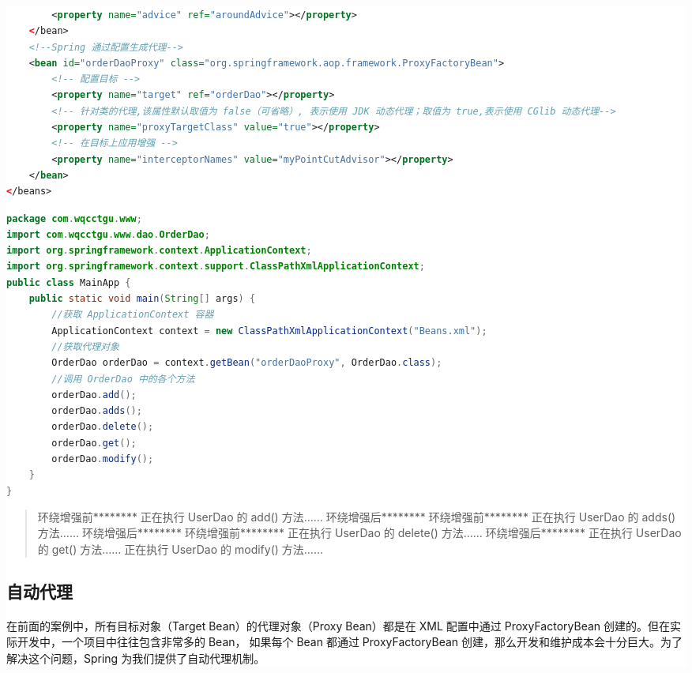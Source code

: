 ```xml
        <property name="advice" ref="aroundAdvice"></property>
    </bean>
    <!--Spring 通过配置生成代理-->
    <bean id="orderDaoProxy" class="org.springframework.aop.framework.ProxyFactoryBean">
        <!-- 配置目标 -->
        <property name="target" ref="orderDao"></property>
        <!-- 针对类的代理,该属性默认取值为 false（可省略）, 表示使用 JDK 动态代理；取值为 true,表示使用 CGlib 动态代理-->
        <property name="proxyTargetClass" value="true"></property>
        <!-- 在目标上应用增强 -->
        <property name="interceptorNames" value="myPointCutAdvisor"></property>
    </bean>
</beans>
```

```java
package com.wqcctgu.www;
import com.wqcctgu.www.dao.OrderDao;
import org.springframework.context.ApplicationContext;
import org.springframework.context.support.ClassPathXmlApplicationContext;
public class MainApp {
    public static void main(String[] args) {
        //获取 ApplicationContext 容器
        ApplicationContext context = new ClassPathXmlApplicationContext("Beans.xml");
        //获取代理对象
        OrderDao orderDao = context.getBean("orderDaoProxy", OrderDao.class);
        //调用 OrderDao 中的各个方法
        orderDao.add();
        orderDao.adds();
        orderDao.delete();
        orderDao.get();
        orderDao.modify();
    }
}
```

>环绕增强前********
>正在执行 UserDao 的 add() 方法……
>环绕增强后********
>环绕增强前********
>正在执行 UserDao 的 adds() 方法……
>环绕增强后********
>环绕增强前********
>正在执行 UserDao 的 delete() 方法……
>环绕增强后********
>正在执行 UserDao 的 get() 方法……
>正在执行 UserDao 的 modify() 方法……

## 自动代理

在前面的案例中，所有目标对象（Target Bean）的代理对象（Proxy Bean）都是在 XML 配置中通过 ProxyFactoryBean 创建的。但在实际开发中，一个项目中往往包含非常多的 Bean， 如果每个 Bean 都通过 ProxyFactoryBean 创建，那么开发和维护成本会十分巨大。为了解决这个问题，Spring 为我们提供了自动代理机制。
